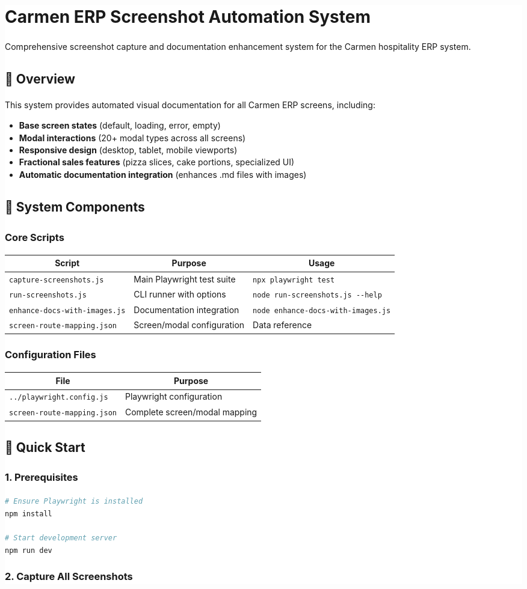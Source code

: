# Carmen ERP Screenshot Automation System

Comprehensive screenshot capture and documentation enhancement system for the Carmen hospitality ERP system.

## 🎯 Overview

This system provides automated visual documentation for all Carmen ERP screens, including:
- **Base screen states** (default, loading, error, empty)
- **Modal interactions** (20+ modal types across all screens)  
- **Responsive design** (desktop, tablet, mobile viewports)
- **Fractional sales features** (pizza slices, cake portions, specialized UI)
- **Automatic documentation integration** (enhances .md files with images)

## 📁 System Components

### Core Scripts

| Script | Purpose | Usage |
|--------|---------|-------|
| `capture-screenshots.js` | Main Playwright test suite | `npx playwright test` |
| `run-screenshots.js` | CLI runner with options | `node run-screenshots.js --help` |
| `enhance-docs-with-images.js` | Documentation integration | `node enhance-docs-with-images.js` |
| `screen-route-mapping.json` | Screen/modal configuration | Data reference |

### Configuration Files

| File | Purpose |
|------|---------|
| `../playwright.config.js` | Playwright configuration |
| `screen-route-mapping.json` | Complete screen/modal mapping |

## 🚀 Quick Start

### 1. Prerequisites

```bash
# Ensure Playwright is installed
npm install

# Start development server
npm run dev
```

### 2. Capture All Screenshots
